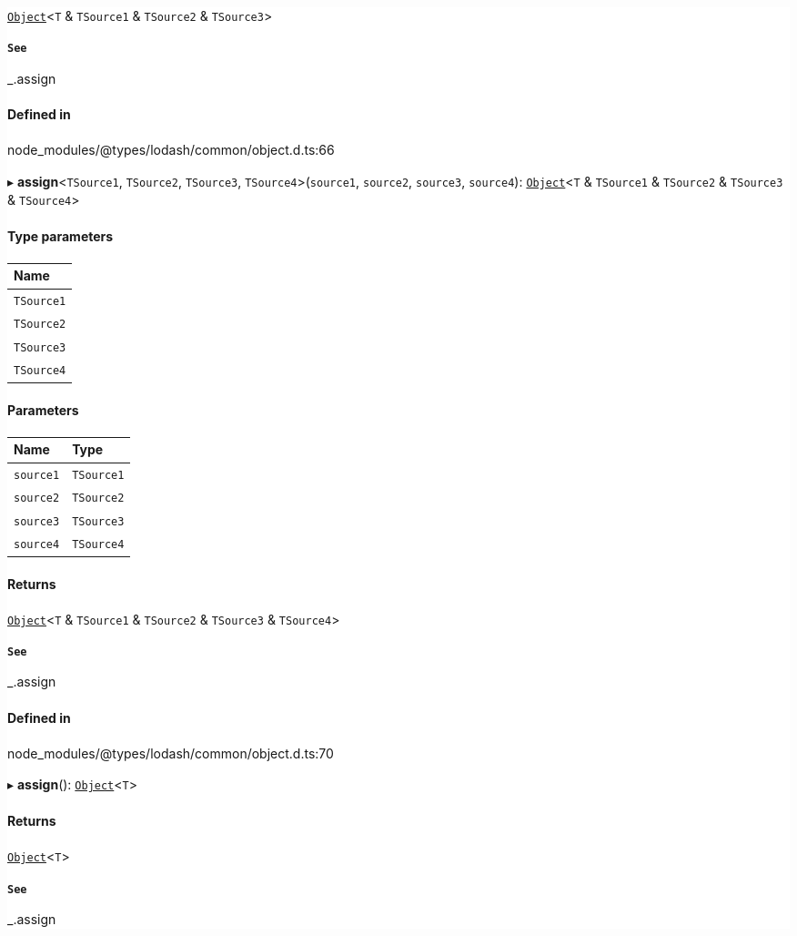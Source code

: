 [`Object`](lodash.Object.md)\<`T` & `TSource1` & `TSource2` & `TSource3`\>

**`See`**

\_.assign

#### Defined in

node_modules/@types/lodash/common/object.d.ts:66

▸ **assign**\<`TSource1`, `TSource2`, `TSource3`, `TSource4`\>(`source1`, `source2`, `source3`,
`source4`): [`Object`](lodash.Object.md)\<`T` & `TSource1` & `TSource2` & `TSource3` & `TSource4`\>

#### Type parameters

| Name       |
| :--------- |
| `TSource1` |
| `TSource2` |
| `TSource3` |
| `TSource4` |

#### Parameters

| Name      | Type       |
| :-------- | :--------- |
| `source1` | `TSource1` |
| `source2` | `TSource2` |
| `source3` | `TSource3` |
| `source4` | `TSource4` |

#### Returns

[`Object`](lodash.Object.md)\<`T` & `TSource1` & `TSource2` & `TSource3` & `TSource4`\>

**`See`**

\_.assign

#### Defined in

node_modules/@types/lodash/common/object.d.ts:70

▸ **assign**(): [`Object`](lodash.Object.md)\<`T`\>

#### Returns

[`Object`](lodash.Object.md)\<`T`\>

**`See`**

\_.assign
